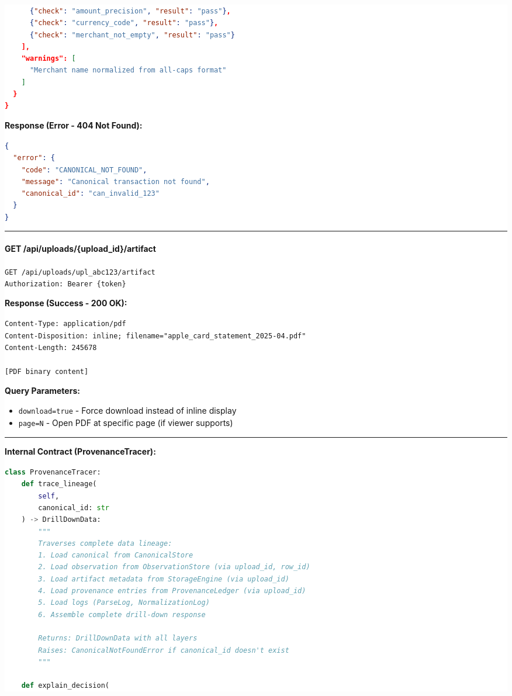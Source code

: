 ```json
      {"check": "amount_precision", "result": "pass"},
      {"check": "currency_code", "result": "pass"},
      {"check": "merchant_not_empty", "result": "pass"}
    ],
    "warnings": [
      "Merchant name normalized from all-caps format"
    ]
  }
}
```

**Response (Error - 404 Not Found):**
```json
{
  "error": {
    "code": "CANONICAL_NOT_FOUND",
    "message": "Canonical transaction not found",
    "canonical_id": "can_invalid_123"
  }
}
```

---

#### GET /api/uploads/{upload_id}/artifact
```http
GET /api/uploads/upl_abc123/artifact
Authorization: Bearer {token}
```

**Response (Success - 200 OK):**
```http
Content-Type: application/pdf
Content-Disposition: inline; filename="apple_card_statement_2025-04.pdf"
Content-Length: 245678

[PDF binary content]
```

**Query Parameters:**
- `download=true` - Force download instead of inline display
- `page=N` - Open PDF at specific page (if viewer supports)

---

**Internal Contract (ProvenanceTracer):**

```python
class ProvenanceTracer:
    def trace_lineage(
        self,
        canonical_id: str
    ) -> DrillDownData:
        """
        Traverses complete data lineage:
        1. Load canonical from CanonicalStore
        2. Load observation from ObservationStore (via upload_id, row_id)
        3. Load artifact metadata from StorageEngine (via upload_id)
        4. Load provenance entries from ProvenanceLedger (via upload_id)
        5. Load logs (ParseLog, NormalizationLog)
        6. Assemble complete drill-down response

        Returns: DrillDownData with all layers
        Raises: CanonicalNotFoundError if canonical_id doesn't exist
        """

    def explain_decision(
```
